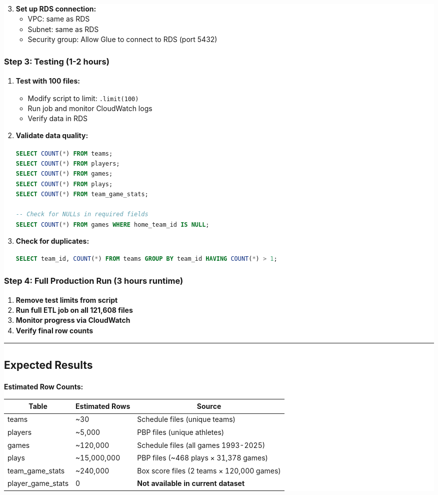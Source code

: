 3. **Set up RDS connection:**
   - VPC: same as RDS
   - Subnet: same as RDS
   - Security group: Allow Glue to connect to RDS (port 5432)

### Step 3: Testing (1-2 hours)

1. **Test with 100 files:**
   - Modify script to limit: `.limit(100)`
   - Run job and monitor CloudWatch logs
   - Verify data in RDS

2. **Validate data quality:**
   ```sql
   SELECT COUNT(*) FROM teams;
   SELECT COUNT(*) FROM players;
   SELECT COUNT(*) FROM games;
   SELECT COUNT(*) FROM plays;
   SELECT COUNT(*) FROM team_game_stats;

   -- Check for NULLs in required fields
   SELECT COUNT(*) FROM games WHERE home_team_id IS NULL;
   ```

3. **Check for duplicates:**
   ```sql
   SELECT team_id, COUNT(*) FROM teams GROUP BY team_id HAVING COUNT(*) > 1;
   ```

### Step 4: Full Production Run (3 hours runtime)

1. **Remove test limits from script**
2. **Run full ETL job on all 121,608 files**
3. **Monitor progress via CloudWatch**
4. **Verify final row counts**

---

## Expected Results

**Estimated Row Counts:**

| Table | Estimated Rows | Source |
|-------|----------------|--------|
| teams | ~30 | Schedule files (unique teams) |
| players | ~5,000 | PBP files (unique athletes) |
| games | ~120,000 | Schedule files (all games 1993-2025) |
| plays | ~15,000,000 | PBP files (~468 plays × 31,378 games) |
| team_game_stats | ~240,000 | Box score files (2 teams × 120,000 games) |
| player_game_stats | 0 | **Not available in current dataset** |
